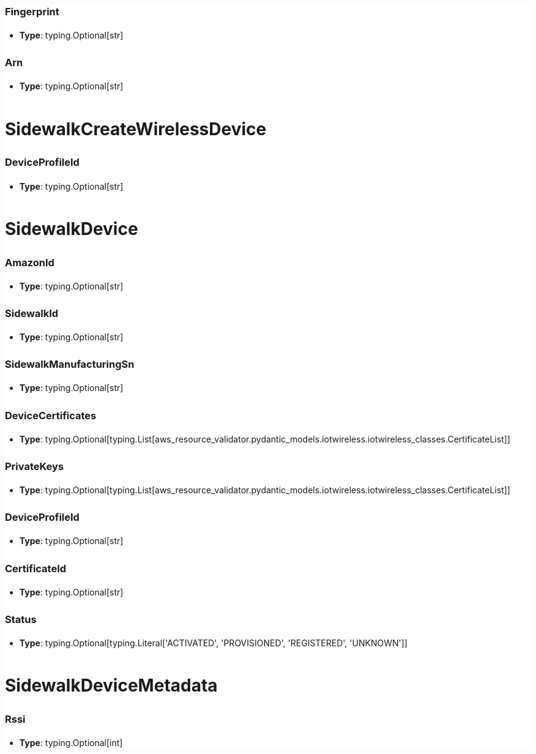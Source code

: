 ### Fingerprint
- **Type**: typing.Optional[str]

### Arn
- **Type**: typing.Optional[str]


# SidewalkCreateWirelessDevice

### DeviceProfileId
- **Type**: typing.Optional[str]


# SidewalkDevice

### AmazonId
- **Type**: typing.Optional[str]

### SidewalkId
- **Type**: typing.Optional[str]

### SidewalkManufacturingSn
- **Type**: typing.Optional[str]

### DeviceCertificates
- **Type**: typing.Optional[typing.List[aws_resource_validator.pydantic_models.iotwireless.iotwireless_classes.CertificateList]]

### PrivateKeys
- **Type**: typing.Optional[typing.List[aws_resource_validator.pydantic_models.iotwireless.iotwireless_classes.CertificateList]]

### DeviceProfileId
- **Type**: typing.Optional[str]

### CertificateId
- **Type**: typing.Optional[str]

### Status
- **Type**: typing.Optional[typing.Literal['ACTIVATED', 'PROVISIONED', 'REGISTERED', 'UNKNOWN']]


# SidewalkDeviceMetadata

### Rssi
- **Type**: typing.Optional[int]

